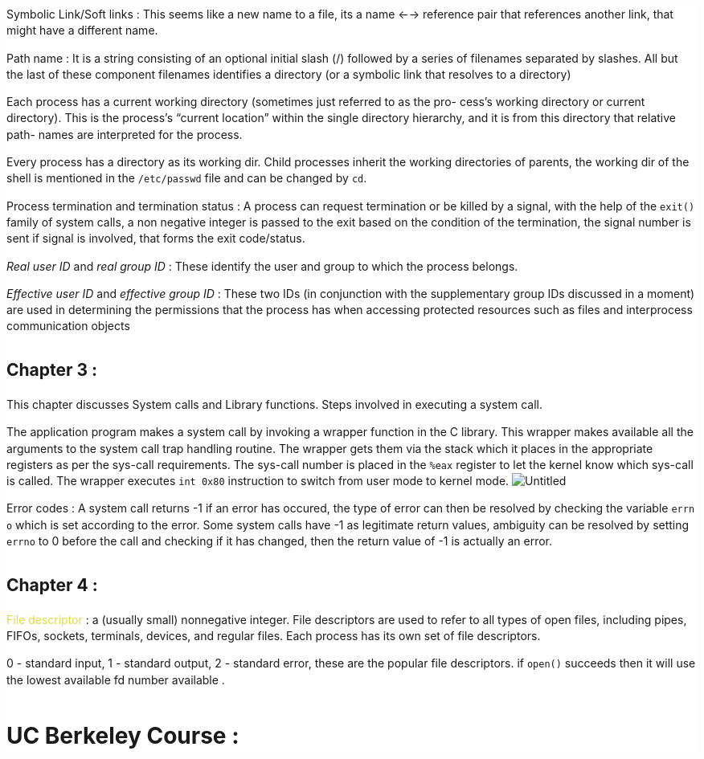 Symbolic Link/Soft links : This seems like a new name to a file, its a name ←→ reference pair that references another link, that might have a different name.

Path name : It is a string consisting of an optional initial slash (/) followed by a series of filenames separated by slashes. All but the last of these component filenames identifies a directory (or a symbolic link that resolves to a directory)

Each process has a current working directory (sometimes just referred to as the pro- cess’s working directory or current directory). This is the process’s “current location” within the single directory hierarchy, and it is from this directory that relative path- names are interpreted for the process.

Every process has a directory as its working dir. Child processes inherit the working directories of parents, the working dir of the shell is mentioned in the `/etc/passwd` file and can be changed by `cd`.

Process termination and termination status : A process can request termination or be killed by a signal, with the help of the `exit()` family of system calls, a non negative integer is passed to the exit based on the condition of the termination, the signal number is sent if signal is involved, that forms the exit code/status.

*Real user ID* and *real group ID* : These identify the user and group to which the process belongs.

*Effective user ID* and *effective group ID* : These two IDs (in conjunction with the supplementary group IDs discussed in a moment) are used in determining the permissions that the process has when accessing protected resources such as files and interprocess communication objects

## Chapter 3 :

This chapter discusses System calls and Library functions. Steps involved in executing a system call. 

The application program makes a system call by invoking a wrapper function in the C library. This wrapper makes available all the arguments to the system call trap handling routine. The wrapper gets them via the stack which it places in the appropriate registers as per the sys-call requirements. The sys-call number is placed in the `%eax` register to let the kernel know which sys-call is called. The wrapper executes `int 0x80` instruction to switch from user mode to kernel mode. 
![Untitled](Untitled.png)

Error codes : A system call returns -1 if an error has occured, the type of error can then be resolved by checking the variable `errno` which is set according to the error. Some system calls have -1 as legitimate return values, ambiguity can be resolved by setting `errno` to 0 before the call and checking if it has changed, then the return value of -1 is actually an error.
## Chapter 4 :
<span style="color:#e1db3d">File descriptor</span> : a (usually small) nonnegative integer. File descriptors are used to refer to all types of open files, including pipes, FIFOs, sockets, terminals, devices, and regular files. Each process has its own set of file descriptors.

0 - standard input, 1 - standard output, 2 - standard error, these are the popular file descriptors.
if `open()` succeeds then it will use the lowest available fd number available .

# UC Berkeley Course :
